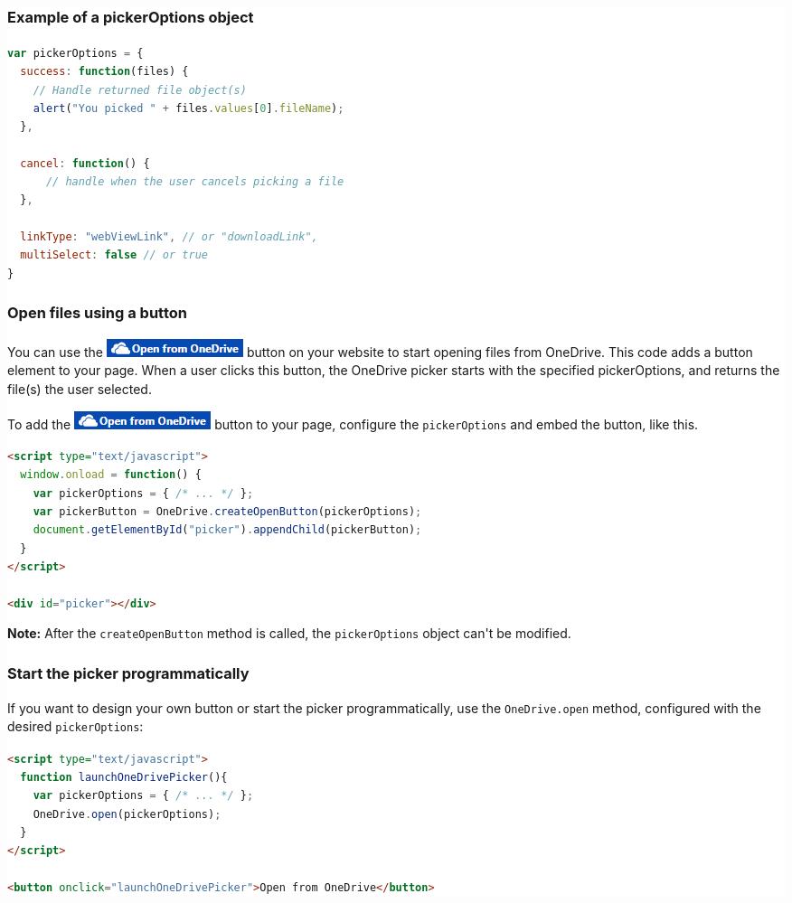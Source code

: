 ### Example of a pickerOptions object

```javascript
var pickerOptions = {
  success: function(files) {
    // Handle returned file object(s)
    alert("You picked " + files.values[0].fileName);
  },

  cancel: function() {
      // handle when the user cancels picking a file
  },

  linkType: "webViewLink", // or "downloadLink",
  multiSelect: false // or true
}
```

### Open files using a button

You can use the ![Open from OneDrive Button](/site-images/open-button.png)
button on your website to start opening files from OneDrive. This code adds a
button element to your page. When a user clicks this button, the OneDrive picker
starts with the specified pickerOptions, and returns the file(s) the user
selected.  

To add the ![Open from OneDrive Button](/site-images/open-button.png) button to
your page, configure the `pickerOptions` and embed the button, like this.

```html
<script type="text/javascript">
  window.onload = function() {
    var pickerOptions = { /* ... */ };
    var pickerButton = OneDrive.createOpenButton(pickerOptions);
    document.getElementById("picker").appendChild(pickerButton);
  }
</script>

<div id="picker"></div>
```

**Note:** After the `createOpenButton` method is called, the `pickerOptions`
object can't be modified.

### Start the picker programmatically

If you want to design your own button or start the picker programmatically, use
the `OneDrive.open` method, configured with the desired `pickerOptions`:

```html
<script type="text/javascript">
  function launchOneDrivePicker(){
    var pickerOptions = { /* ... */ };
    OneDrive.open(pickerOptions);
  }
</script>

<button onclick="launchOneDrivePicker">Open from OneDrive</button>
```
